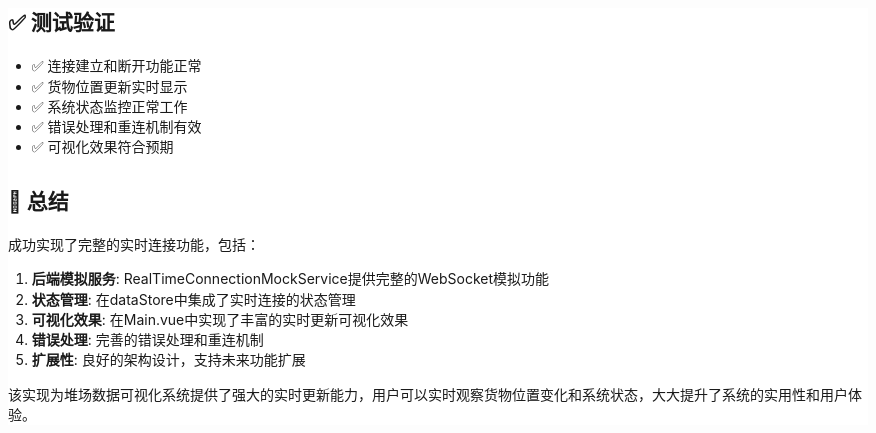 ## ✅ 测试验证

- ✅ 连接建立和断开功能正常
- ✅ 货物位置更新实时显示
- ✅ 系统状态监控正常工作
- ✅ 错误处理和重连机制有效
- ✅ 可视化效果符合预期

## 📝 总结

成功实现了完整的实时连接功能，包括：

1. **后端模拟服务**: RealTimeConnectionMockService提供完整的WebSocket模拟功能
2. **状态管理**: 在dataStore中集成了实时连接的状态管理
3. **可视化效果**: 在Main.vue中实现了丰富的实时更新可视化效果
4. **错误处理**: 完善的错误处理和重连机制
5. **扩展性**: 良好的架构设计，支持未来功能扩展

该实现为堆场数据可视化系统提供了强大的实时更新能力，用户可以实时观察货物位置变化和系统状态，大大提升了系统的实用性和用户体验。 

